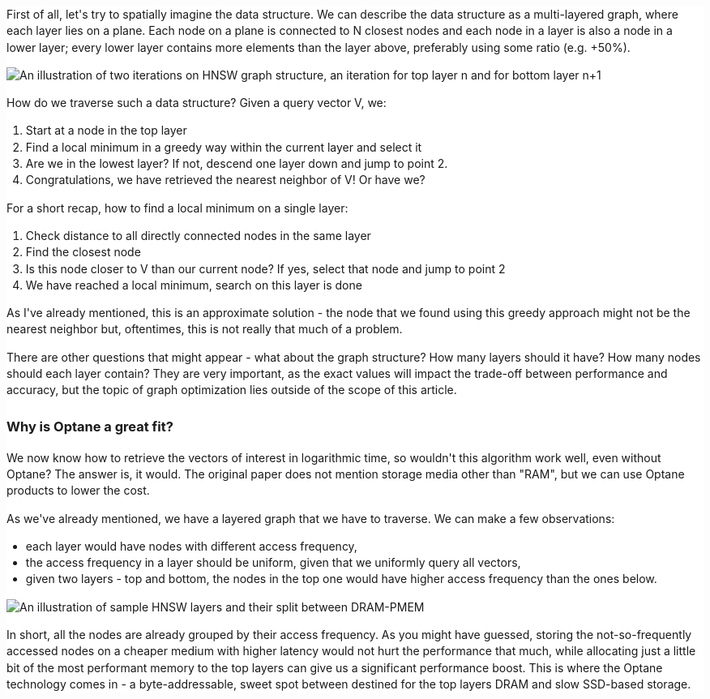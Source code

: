 First of all, let's try to spatially imagine the data structure. We can
describe the data structure as a multi-layered graph, where each layer
lies on a plane. Each node on a plane is connected to N closest nodes and each
node in a layer is also a node in a lower layer; every lower layer contains
more elements than the layer above, preferably using some ratio (e.g. +50%).

![An illustration of two iterations on HNSW graph structure, an iteration for top layer n and for bottom layer n+1](/images/posts/hnsw_illustration.png "HNSW - an iteration in top layer n and in bottom layer n+1")

How do we traverse such a data structure? Given a query vector V, we:

1. Start at a node in the top layer
2. Find a local minimum in a greedy way within the current layer and select it
3. Are we in the lowest layer? If not, descend one layer down and jump to point 2.
4. Congratulations, we have retrieved the nearest neighbor of V! Or have we?

For a short recap, how to find a local minimum on a single layer:

1. Check distance to all directly connected nodes in the same layer
2. Find the closest node
3. Is this node closer to V than our current node? If yes, select that node
and jump to point 2
4. We have reached a local minimum, search on this layer is done

As I've already mentioned, this is an approximate solution - the node that we
found using this greedy approach might not be the nearest neighbor but,
oftentimes, this is not really that much of a problem.

There are other questions that might appear - what about the graph structure?
How many layers should it have? How many nodes should each layer contain? They
are very important, as the exact values will impact the trade-off between
performance and accuracy, but the topic of graph optimization lies outside of
the scope of this article.

### Why is Optane a great fit?

We now know how to retrieve the vectors of interest in logarithmic time, so
wouldn't this algorithm work well, even without Optane? The answer is,
it would. The original paper does not mention storage media other than "RAM",
but we can use Optane products to lower the cost.

As we've already mentioned, we have a layered graph that we have to traverse.
We can make a few observations:

- each layer would have nodes with different access frequency,
- the access frequency in a layer should be uniform, given that we uniformly
query all vectors,
- given two layers - top and bottom, the nodes in the top one would have higher
access frequency than the ones below.

![An illustration of sample HNSW layers and their split between DRAM-PMEM](/images/posts/hnsw_dram_pmem.png "Sample layers and their split between DRAM-PMEM")

In short, all the nodes are already grouped by their access frequency. As you
might have guessed, storing the not-so-frequently accessed nodes on a cheaper
medium with higher latency would not hurt the performance that much, while
allocating just a little bit of the most performant memory to the top layers
can give us a significant performance boost. This is where the Optane
technology comes in - a byte-addressable, sweet spot between destined for the
top layers DRAM and slow SSD-based storage.
